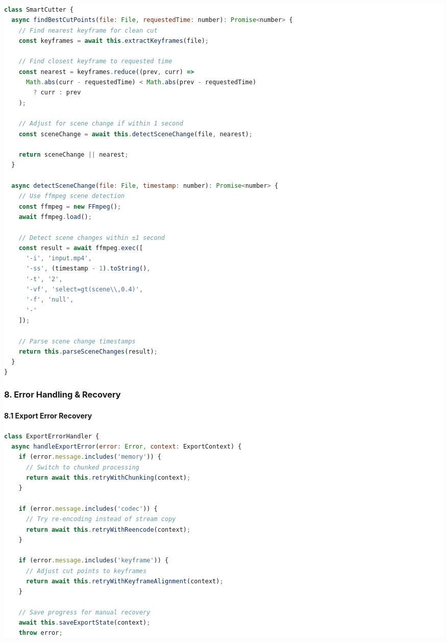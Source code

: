```javascript
class SmartCutter {
  async findBestCutPoints(file: File, requestedTime: number): Promise<number> {
    // Find nearest keyframe for clean cut
    const keyframes = await this.extractKeyframes(file);
    
    // Find closest keyframe to requested time
    const nearest = keyframes.reduce((prev, curr) => 
      Math.abs(curr - requestedTime) < Math.abs(prev - requestedTime) 
        ? curr : prev
    );
    
    // Adjust for scene change if within 1 second
    const sceneChange = await this.detectSceneChange(file, nearest);
    
    return sceneChange || nearest;
  }
  
  async detectSceneChange(file: File, timestamp: number): Promise<number> {
    // Use ffmpeg scene detection
    const ffmpeg = new FFmpeg();
    await ffmpeg.load();
    
    // Detect scene changes within ±1 second
    const result = await ffmpeg.exec([
      '-i', 'input.mp4',
      '-ss', (timestamp - 1).toString(),
      '-t', '2',
      '-vf', 'select=gt(scene\\,0.4)',
      '-f', 'null',
      '-'
    ]);
    
    // Parse scene change timestamps
    return this.parseSceneChanges(result);
  }
}
```

### 8. Error Handling & Recovery

#### 8.1 Export Error Recovery

```javascript
class ExportErrorHandler {
  async handleExportError(error: Error, context: ExportContext) {
    if (error.message.includes('memory')) {
      // Switch to chunked processing
      return await this.retryWithChunking(context);
    }
    
    if (error.message.includes('codec')) {
      // Try re-encoding instead of stream copy
      return await this.retryWithReencode(context);
    }
    
    if (error.message.includes('keyframe')) {
      // Adjust cut points to keyframes
      return await this.retryWithKeyframeAlignment(context);
    }
    
    // Save progress for manual recovery
    await this.saveExportState(context);
    throw error;
```